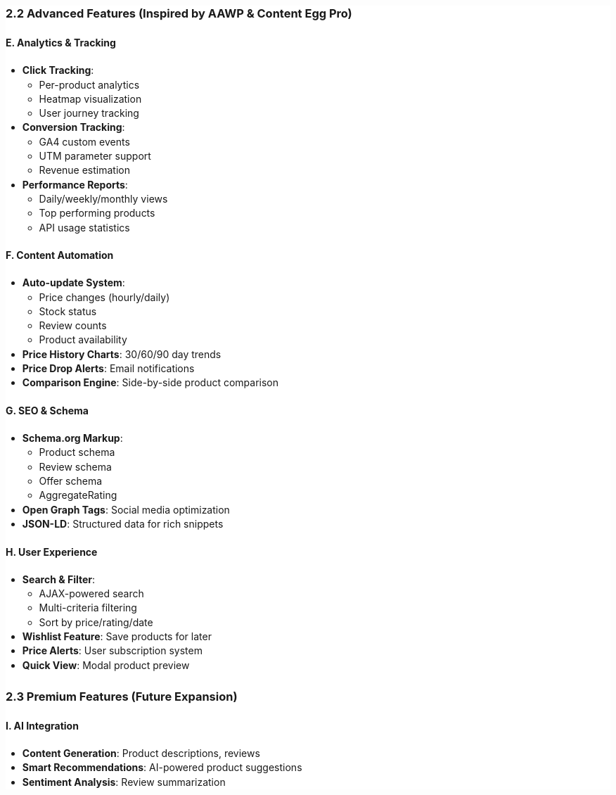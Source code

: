 ### 2.2 Advanced Features (Inspired by AAWP & Content Egg Pro)

#### E. Analytics & Tracking
- **Click Tracking**: 
  - Per-product analytics
  - Heatmap visualization
  - User journey tracking
- **Conversion Tracking**:
  - GA4 custom events
  - UTM parameter support
  - Revenue estimation
- **Performance Reports**:
  - Daily/weekly/monthly views
  - Top performing products
  - API usage statistics

#### F. Content Automation
- **Auto-update System**:
  - Price changes (hourly/daily)
  - Stock status
  - Review counts
  - Product availability
- **Price History Charts**: 30/60/90 day trends
- **Price Drop Alerts**: Email notifications
- **Comparison Engine**: Side-by-side product comparison

#### G. SEO & Schema
- **Schema.org Markup**:
  - Product schema
  - Review schema
  - Offer schema
  - AggregateRating
- **Open Graph Tags**: Social media optimization
- **JSON-LD**: Structured data for rich snippets

#### H. User Experience
- **Search & Filter**:
  - AJAX-powered search
  - Multi-criteria filtering
  - Sort by price/rating/date
- **Wishlist Feature**: Save products for later
- **Price Alerts**: User subscription system
- **Quick View**: Modal product preview

### 2.3 Premium Features (Future Expansion)

#### I. AI Integration
- **Content Generation**: Product descriptions, reviews
- **Smart Recommendations**: AI-powered product suggestions
- **Sentiment Analysis**: Review summarization
